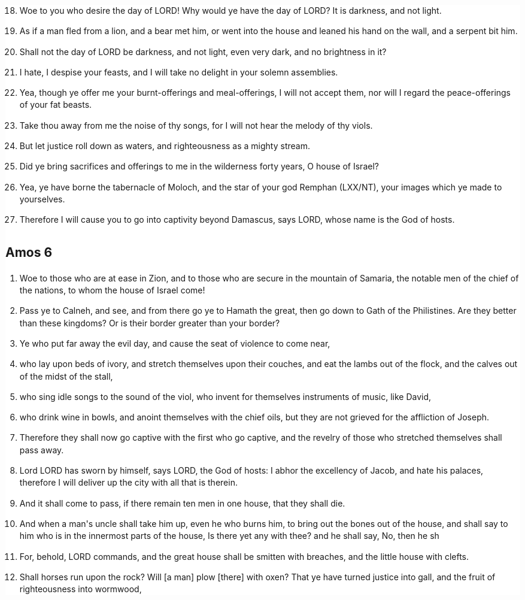 18. Woe to you who desire the day of LORD! Why would ye have the day of LORD? It is darkness, and not light.

19. As if a man fled from a lion, and a bear met him, or went into the house and leaned his hand on the wall, and a serpent bit him.

20. Shall not the day of LORD be darkness, and not light, even very dark, and no brightness in it?

21. I hate, I despise your feasts, and I will take no delight in your solemn assemblies.

22. Yea, though ye offer me your burnt-offerings and meal-offerings, I will not accept them, nor will I regard the peace-offerings of your fat beasts.

23. Take thou away from me the noise of thy songs, for I will not hear the melody of thy viols.

24. But let justice roll down as waters, and righteousness as a mighty stream.

25. Did ye bring sacrifices and offerings to me in the wilderness forty years, O house of Israel?

26. Yea, ye have borne the tabernacle of Moloch, and the star of your god Remphan (LXX/NT), your images which ye made to yourselves.

27. Therefore I will cause you to go into captivity beyond Damascus, says LORD, whose name is the God of hosts.

## Amos 6

1. Woe to those who are at ease in Zion, and to those who are secure in the mountain of Samaria, the notable men of the chief of the nations, to whom the house of Israel come!

2. Pass ye to Calneh, and see, and from there go ye to Hamath the great, then go down to Gath of the Philistines. Are they better than these kingdoms? Or is their border greater than your border?

3. Ye who put far away the evil day, and cause the seat of violence to come near,

4. who lay upon beds of ivory, and stretch themselves upon their couches, and eat the lambs out of the flock, and the calves out of the midst of the stall,

5. who sing idle songs to the sound of the viol, who invent for themselves instruments of music, like David,

6. who drink wine in bowls, and anoint themselves with the chief oils, but they are not grieved for the affliction of Joseph.

7. Therefore they shall now go captive with the first who go captive, and the revelry of those who stretched themselves shall pass away.

8. Lord LORD has sworn by himself, says LORD, the God of hosts: I abhor the excellency of Jacob, and hate his palaces, therefore I will deliver up the city with all that is therein.

9. And it shall come to pass, if there remain ten men in one house, that they shall die.

10. And when a man's uncle shall take him up, even he who burns him, to bring out the bones out of the house, and shall say to him who is in the innermost parts of the house, Is there yet any with thee? and he shall say, No, then he sh

11. For, behold, LORD commands, and the great house shall be smitten with breaches, and the little house with clefts.

12. Shall horses run upon the rock? Will [a man] plow [there] with oxen? That ye have turned justice into gall, and the fruit of righteousness into wormwood,
